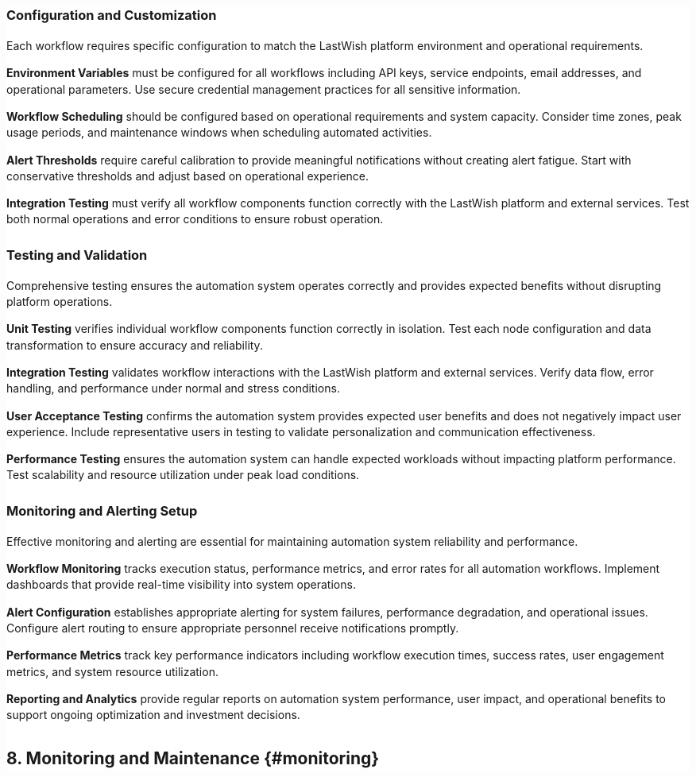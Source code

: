 ### Configuration and Customization

Each workflow requires specific configuration to match the LastWish platform environment and operational requirements.

**Environment Variables** must be configured for all workflows including API keys, service endpoints, email addresses, and operational parameters. Use secure credential management practices for all sensitive information.

**Workflow Scheduling** should be configured based on operational requirements and system capacity. Consider time zones, peak usage periods, and maintenance windows when scheduling automated activities.

**Alert Thresholds** require careful calibration to provide meaningful notifications without creating alert fatigue. Start with conservative thresholds and adjust based on operational experience.

**Integration Testing** must verify all workflow components function correctly with the LastWish platform and external services. Test both normal operations and error conditions to ensure robust operation.

### Testing and Validation

Comprehensive testing ensures the automation system operates correctly and provides expected benefits without disrupting platform operations.

**Unit Testing** verifies individual workflow components function correctly in isolation. Test each node configuration and data transformation to ensure accuracy and reliability.

**Integration Testing** validates workflow interactions with the LastWish platform and external services. Verify data flow, error handling, and performance under normal and stress conditions.

**User Acceptance Testing** confirms the automation system provides expected user benefits and does not negatively impact user experience. Include representative users in testing to validate personalization and communication effectiveness.

**Performance Testing** ensures the automation system can handle expected workloads without impacting platform performance. Test scalability and resource utilization under peak load conditions.

### Monitoring and Alerting Setup

Effective monitoring and alerting are essential for maintaining automation system reliability and performance.

**Workflow Monitoring** tracks execution status, performance metrics, and error rates for all automation workflows. Implement dashboards that provide real-time visibility into system operations.

**Alert Configuration** establishes appropriate alerting for system failures, performance degradation, and operational issues. Configure alert routing to ensure appropriate personnel receive notifications promptly.

**Performance Metrics** track key performance indicators including workflow execution times, success rates, user engagement metrics, and system resource utilization.

**Reporting and Analytics** provide regular reports on automation system performance, user impact, and operational benefits to support ongoing optimization and investment decisions.

## 8. Monitoring and Maintenance {#monitoring}
